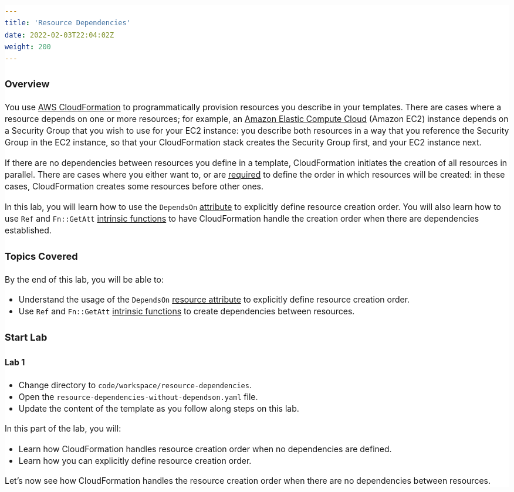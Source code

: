 ```yaml
---
title: 'Resource Dependencies'
date: 2022-02-03T22:04:02Z
weight: 200
---
```


### Overview

You use [AWS CloudFormation](https://aws.amazon.com/cloudformation/) to programmatically provision resources you describe in your templates. There are cases where a resource depends on one or more resources; for example, an [Amazon Elastic Compute Cloud](https://aws.amazon.com/ec2/) (Amazon EC2) instance depends on a Security Group that you wish to use for your EC2 instance: you describe both resources in a way that you reference the Security Group in the EC2 instance, so that your CloudFormation stack creates the Security Group first, and your EC2 instance next.

If there are no dependencies between resources you define in a template, CloudFormation initiates the creation of all resources in parallel. There are cases where you either want to, or are [required](https://docs.aws.amazon.com/AWSCloudFormation/latest/UserGuide/aws-attribute-dependson.html#gatewayattachment) to define the order in which resources will be created: in these cases, CloudFormation creates some resources before other ones.

In this lab, you will learn how to use the `DependsOn` [attribute](https://docs.aws.amazon.com/AWSCloudFormation/latest/UserGuide/aws-attribute-dependson.html) to explicitly define resource creation order. You will also learn how to use `Ref` and `Fn::GetAtt` [intrinsic functions](https://docs.aws.amazon.com/AWSCloudFormation/latest/UserGuide/intrinsic-function-reference.html) to have CloudFormation handle the creation order when there are dependencies established.

### Topics Covered

By the end of this lab, you will be able to:

* Understand the usage of the `DependsOn` [resource attribute](https://docs.aws.amazon.com/AWSCloudFormation/latest/UserGuide/aws-attribute-dependson.html) to explicitly define resource creation order.
* Use `Ref` and `Fn::GetAtt` [intrinsic functions](https://docs.aws.amazon.com/AWSCloudFormation/latest/UserGuide/intrinsic-function-reference.html) to create dependencies between resources.

### Start Lab

#### Lab 1

* Change directory to `code/workspace/resource-dependencies`.
* Open the `resource-dependencies-without-dependson.yaml` file.
* Update the content of the template as you follow along steps on this lab.

In this part of the lab, you will:

* Learn how CloudFormation handles resource creation order when no dependencies are defined.
* Learn how you can explicitly define resource creation order.


Let’s now see how CloudFormation handles the resource creation order when there are no dependencies between resources.
